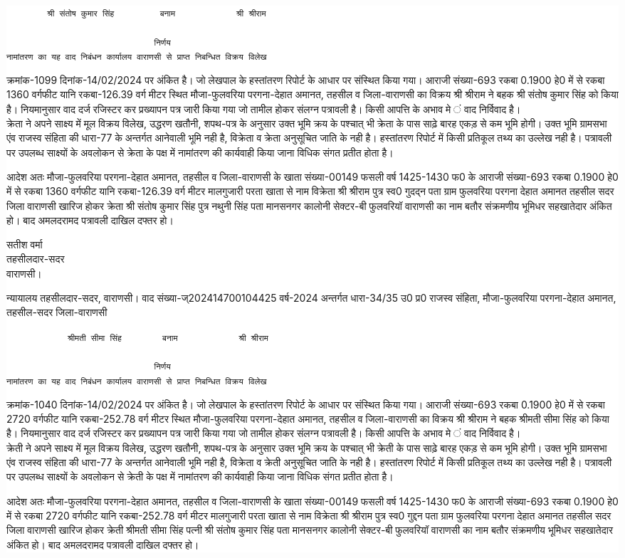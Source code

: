             श्री संतोष कुमार सिंह         बनाम            श्री श्रीराम   
  
                                 निर्णय 
    नामांतरण का यह वाद निबंधन कार्यालय वाराणसी से प्राप्त निबन्धित विक्रय विलेख 
क्रमांक-1099 दिनांक-14/02/2024 पर अंकित है। जो लेखपाल के हस्तांतरण रिपोर्ट के आधार 
पर संस्थित किया गया। आराजी संख्या-693 रकबा 0.1900 हे0 में से रकबा 1360 वर्गफीट यानि 
रकबा-126.39 वर्ग मीटर स्थित मौजा-फुलवरिया परगना-देहात अमानत, तहसील व 
जिला-वाराणसी का विक्रय श्री श्रीराम ने बहक श्री संतोष कुमार सिंह को किया है। नियमानुसार 
वाद दर्ज रजिस्टर कर प्रख्यापन पत्र जारी किया गया जो तामील होकर संलग्न पत्रावली है। किसी 
आपत्ति के अभाव मे ं वाद निर्विवाद है।  
    क्रेता ने अपने साक्ष्य में मूल विक्रय विलेख, उद्धरण खतौनी, शपथ-पत्र के अनुसार उक्त भूमि 
क्रय के पश्चात् भी क्रेता के पास साढ़े बारह एकड़ से कम भूमि होगी। उक्त भूमि ग्रामसभा एंव 
राजस्व संहिता की धारा-77 के अन्तर्गत आनेवाली भूमि नही है, विक्रेता व क्रेता अनुसूचित जाति के 
नही है। हस्तांतरण रिपोर्ट में किसी प्रतिकूल तथ्य का उल्लेख नही है। पत्रावली पर उपलब्ध साक्ष्यों 
के अवलोकन से क्रेता के पक्ष में नामांतरण की कार्यवाही किया जाना विधिक संगत प्रतीत होता है।  
 
आदेश 
    अतः मौजा-फुलवरिया परगना-देहात अमानत, तहसील व जिला-वाराणसी के खाता 
संख्या-00149 फसली वर्ष 1425-1430 फ0 के आराजी संख्या-693 रकबा 0.1900 हे0 में से रकबा 
1360 वर्गफीट यानि रकबा-126.39 वर्ग मीटर मालगुजारी परता खाता से नाम विक्रेता श्री श्रीराम 
पुत्र स्व0 गुदद्न पता ग्राम फुलवरिया परगना देहात अमानत तहसील सदर जिला वाराणसी खारिज 
होकर क्रेता श्री संतोष कुमार सिंह पुत्र नथुनी सिंह पता मानसनगर कालोनी सेक्टर-बी फुलवरियॉ 
वाराणसी का नाम बतौर संक्रमणीय भूमिधर सहखातेदार अंकित हो। बाद अमलदरामद पत्रावली 
दाखिल दफ्तर हो। 
 
                                  
सतीश वर्मा                                                                                       
तहसीलदार-सदर                                                                                        
वाराणसी। 
 
न्यायालय तहसीलदार-सदर, वाराणसी। 
वाद संख्या-ज्202414700104425         वर्ष-2024 
                                   अन्तर्गत धारा-34/35 उ0 प्र0 राजस्व संहिता, 
          मौजा-फुलवरिया परगना-देहात अमानत, 
          तहसील-सदर जिला-वाराणसी 
 
                श्रीमती सीमा सिंह        बनाम            श्री श्रीराम   
  
                                 निर्णय 
    नामांतरण का यह वाद निबंधन कार्यालय वाराणसी से प्राप्त निबन्धित विक्रय विलेख 
क्रमांक-1040 दिनांक-14/02/2024 पर अंकित है। जो लेखपाल के हस्तांतरण रिपोर्ट के आधार 
पर संस्थित किया गया। आराजी संख्या-693 रकबा 0.1900 हे0 में से रकबा 2720 वर्गफीट यानि 
रकबा-252.78 वर्ग मीटर स्थित मौजा-फुलवरिया परगना-देहात अमानत, तहसील व 
जिला-वाराणसी का विक्रय श्री श्रीराम ने बहक श्रीमती सीमा सिंह को किया है। नियमानुसार वाद 
दर्ज रजिस्टर कर प्रख्यापन पत्र जारी किया गया जो तामील होकर संलग्न पत्रावली है। किसी 
आपत्ति के अभाव मे ं वाद निर्विवाद है।  
    क्रेती ने अपने साक्ष्य में मूल विक्रय विलेख, उद्धरण खतौनी, शपथ-पत्र के अनुसार उक्त भूमि 
क्रय के पश्चात् भी क्रेती के पास साढ़े बारह एकड़ से कम भूमि होगी। उक्त भूमि ग्रामसभा एंव 
राजस्व संहिता की धारा-77 के अन्तर्गत आनेवाली भूमि नही है, विक्रेता व क्रेती अनुसूचित जाति के 
नही है। हस्तांतरण रिपोर्ट में किसी प्रतिकूल तथ्य का उल्लेख नही है। पत्रावली पर उपलब्ध साक्ष्यों 
के अवलोकन से क्रेती के पक्ष में नामांतरण की कार्यवाही किया जाना विधिक संगत प्रतीत होता है।  
 
आदेश 
    अतः मौजा-फुलवरिया परगना-देहात अमानत, तहसील व जिला-वाराणसी के खाता 
संख्या-00149 फसली वर्ष 1425-1430 फ0 के आराजी संख्या-693 रकबा 0.1900 हे0 में से रकबा 
2720 वर्गफीट यानि रकबा-252.78 वर्ग मीटर मालगुजारी परता खाता से नाम विक्रेता श्री श्रीराम 
पुत्र स्व0 गुद्दन पता ग्राम फुलवरिया परगना देहात अमानत तहसील सदर जिला वाराणसी खारिज 
होकर क्रेती श्रीमती सीमा सिंह पत्नी श्री संतोष कुमार सिंह पता मानसनगर कालोनी सेक्टर-बी 
फुलवरियॉ वाराणसी का नाम बतौर संक्रमणीय भूमिधर सहखातेदार अंकित हो। बाद अमलदरामद 
पत्रावली दाखिल दफ्तर हो। 
 